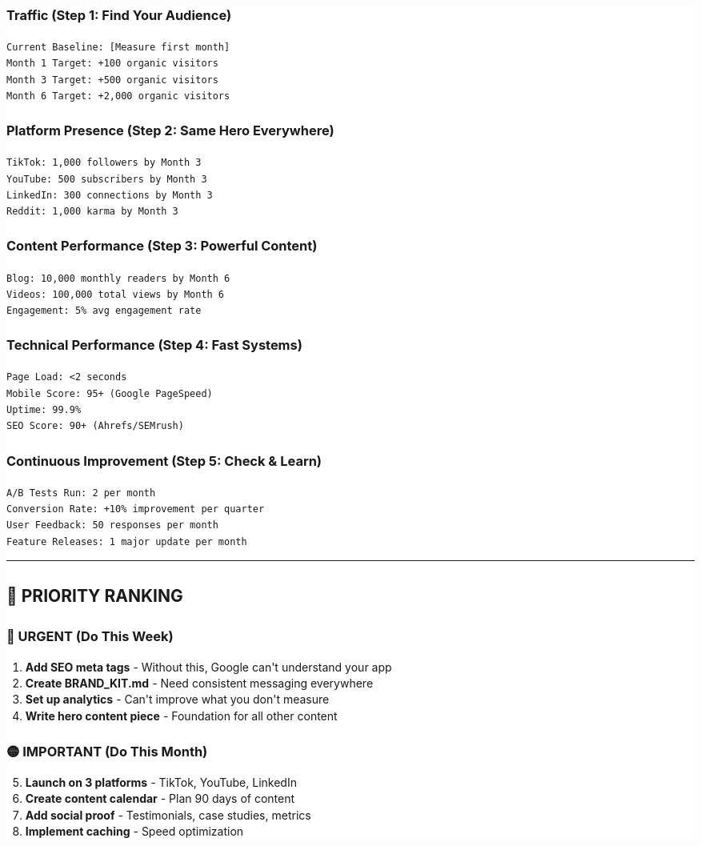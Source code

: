 ### Traffic (Step 1: Find Your Audience)
```
Current Baseline: [Measure first month]
Month 1 Target: +100 organic visitors
Month 3 Target: +500 organic visitors
Month 6 Target: +2,000 organic visitors
```

### Platform Presence (Step 2: Same Hero Everywhere)
```
TikTok: 1,000 followers by Month 3
YouTube: 500 subscribers by Month 3
LinkedIn: 300 connections by Month 3
Reddit: 1,000 karma by Month 3
```

### Content Performance (Step 3: Powerful Content)
```
Blog: 10,000 monthly readers by Month 6
Videos: 100,000 total views by Month 6
Engagement: 5% avg engagement rate
```

### Technical Performance (Step 4: Fast Systems)
```
Page Load: <2 seconds
Mobile Score: 95+ (Google PageSpeed)
Uptime: 99.9%
SEO Score: 90+ (Ahrefs/SEMrush)
```

### Continuous Improvement (Step 5: Check & Learn)
```
A/B Tests Run: 2 per month
Conversion Rate: +10% improvement per quarter
User Feedback: 50 responses per month
Feature Releases: 1 major update per month
```

---

## 🎯 PRIORITY RANKING

### 🔴 URGENT (Do This Week)
1. **Add SEO meta tags** - Without this, Google can't understand your app
2. **Create BRAND_KIT.md** - Need consistent messaging everywhere
3. **Set up analytics** - Can't improve what you don't measure
4. **Write hero content piece** - Foundation for all other content

### 🟡 IMPORTANT (Do This Month)
5. **Launch on 3 platforms** - TikTok, YouTube, LinkedIn
6. **Create content calendar** - Plan 90 days of content
7. **Add social proof** - Testimonials, case studies, metrics
8. **Implement caching** - Speed optimization
